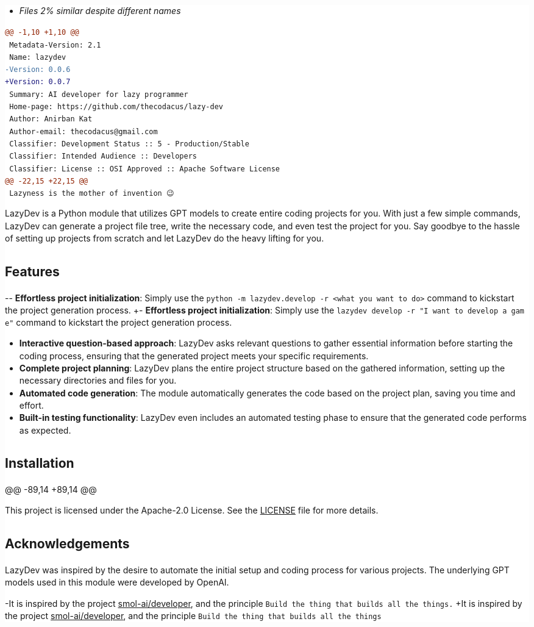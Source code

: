  * *Files 2% similar despite different names*

```diff
@@ -1,10 +1,10 @@
 Metadata-Version: 2.1
 Name: lazydev
-Version: 0.0.6
+Version: 0.0.7
 Summary: AI developer for lazy programmer
 Home-page: https://github.com/thecodacus/lazy-dev
 Author: Anirban Kat
 Author-email: thecodacus@gmail.com
 Classifier: Development Status :: 5 - Production/Stable
 Classifier: Intended Audience :: Developers
 Classifier: License :: OSI Approved :: Apache Software License
@@ -22,15 +22,15 @@
 Lazyness is the mother of invention 😉
 ```
 
 LazyDev is a Python module that utilizes GPT models to create entire coding projects for you. With just a few simple commands, LazyDev can generate a project file tree, write the necessary code, and even test the project for you. Say goodbye to the hassle of setting up projects from scratch and let LazyDev do the heavy lifting for you.
 
 ## Features
 
-- **Effortless project initialization**: Simply use the `python -m lazydev.develop -r <what you want to do>` command to kickstart the project generation process.
+- **Effortless project initialization**: Simply use the `lazydev develop -r "I want to develop a game"` command to kickstart the project generation process.
 - **Interactive question-based approach**: LazyDev asks relevant questions to gather essential information before starting the coding process, ensuring that the generated project meets your specific requirements.
 - **Complete project planning**: LazyDev plans the entire project structure based on the gathered information, setting up the necessary directories and files for you.
 - **Automated code generation**: The module automatically generates the code based on the project plan, saving you time and effort.
 - **Built-in testing functionality**: LazyDev even includes an automated testing phase to ensure that the generated code performs as expected.
 
 ## Installation
 
@@ -89,14 +89,14 @@
 
 This project is licensed under the Apache-2.0 License. See the [LICENSE](https://github.com/thecodacus/lazy-dev/blob/master/LICENSE) file for more details.
 
 ## Acknowledgements
 
 LazyDev was inspired by the desire to automate the initial setup and coding process for various projects. The underlying GPT models used in this module were developed by OpenAI.
 
-It is inspired by the project [smol-ai/developer](https://github.com/smol-ai/developer), and the principle `Build the thing that builds all the things.`
+It is inspired by the project [smol-ai/developer](https://github.com/smol-ai/developer), and the principle `Build the thing that builds all the things`
 